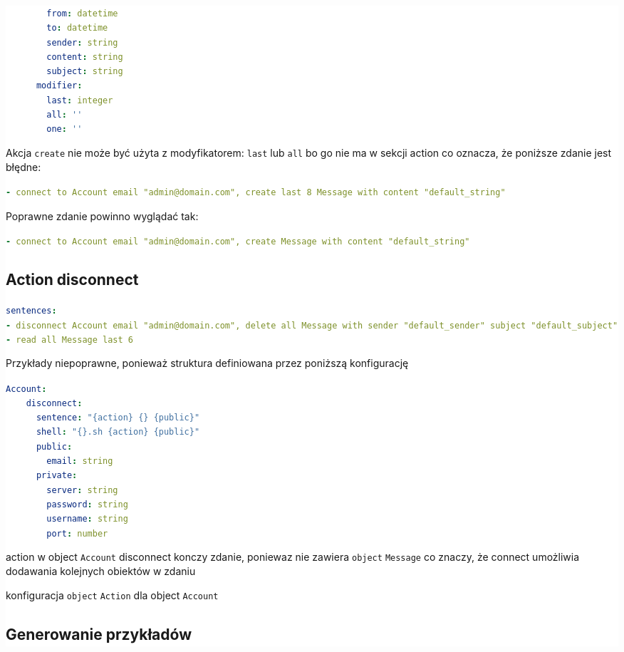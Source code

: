 ```yaml
        from: datetime
        to: datetime
        sender: string
        content: string
        subject: string
      modifier:
        last: integer
        all: ''
        one: ''
```
Akcja `create` nie może być użyta z modyfikatorem: `last` lub `all` bo go nie ma w sekcji action co oznacza, że poniższe zdanie jest błędne: 
```yaml
- connect to Account email "admin@domain.com", create last 8 Message with content "default_string"
```

Poprawne zdanie powinno wyglądać tak:
```yaml
- connect to Account email "admin@domain.com", create Message with content "default_string"
```


## Action disconnect


```yaml
sentences:
- disconnect Account email "admin@domain.com", delete all Message with sender "default_sender" subject "default_subject"
- read all Message last 6
```


Przykłady niepoprawne, ponieważ struktura definiowana przez poniższą konfigurację
```yaml
Account:
    disconnect:
      sentence: "{action} {} {public}"
      shell: "{}.sh {action} {public}"
      public:
        email: string
      private:
        server: string
        password: string
        username: string
        port: number
```
action w object `Account` disconnect konczy zdanie, poniewaz nie zawiera `object` `Message` co znaczy, że connect umożliwia dodawania kolejnych obiektów w zdaniu 

konfiguracja `object` `Action` dla object `Account`


## Generowanie przykładów
